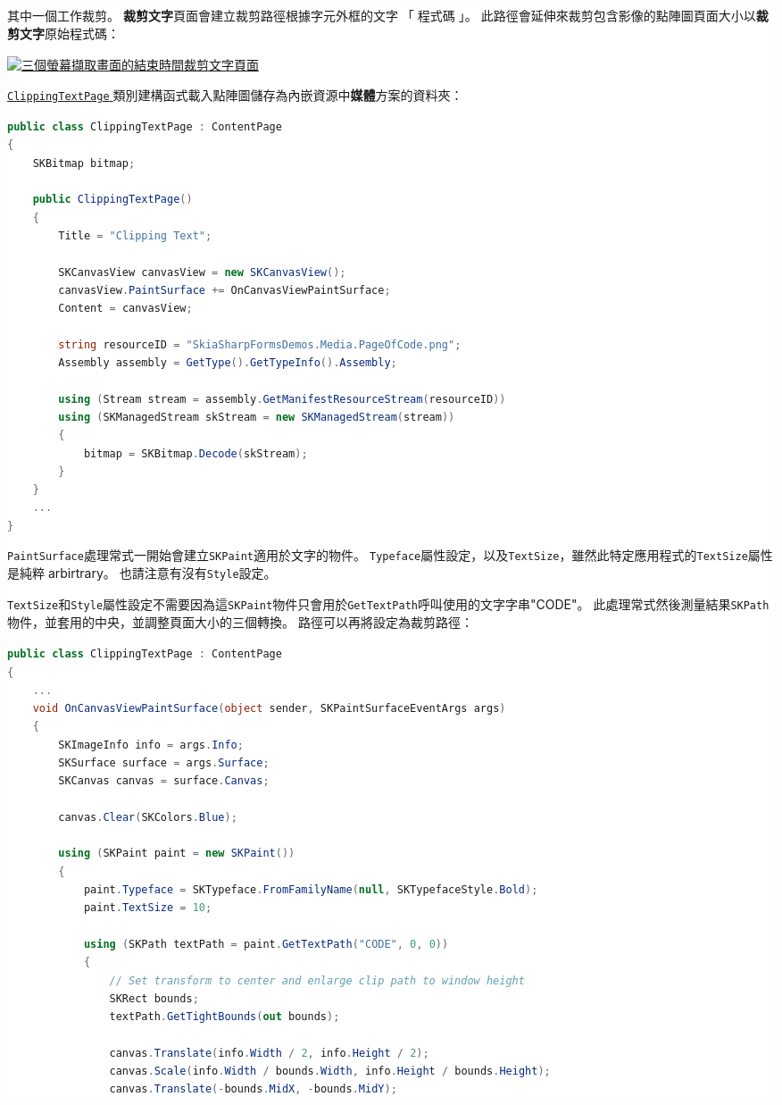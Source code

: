 其中一個工作裁剪。 **裁剪文字**頁面會建立裁剪路徑根據字元外框的文字 「 程式碼 」。 此路徑會延伸來裁剪包含影像的點陣圖頁面大小以**裁剪文字**原始程式碼：

[![](text-paths-images/clippingtext-small.png "三個螢幕擷取畫面的結束時間裁剪文字頁面")](text-paths-images/clippingtext-large.png#lightbox "裁剪文字頁面的三個螢幕擷取畫面")

[ `ClippingTextPage` ](https://github.com/xamarin/xamarin-forms-samples/blob/master/SkiaSharpForms/Demos/Demos/SkiaSharpFormsDemos/Curves/ClippingTextPage.cs)類別建構函式載入點陣圖儲存為內嵌資源中**媒體**方案的資料夾：

```csharp
public class ClippingTextPage : ContentPage
{
    SKBitmap bitmap;

    public ClippingTextPage()
    {
        Title = "Clipping Text";

        SKCanvasView canvasView = new SKCanvasView();
        canvasView.PaintSurface += OnCanvasViewPaintSurface;
        Content = canvasView;

        string resourceID = "SkiaSharpFormsDemos.Media.PageOfCode.png";
        Assembly assembly = GetType().GetTypeInfo().Assembly;

        using (Stream stream = assembly.GetManifestResourceStream(resourceID))
        using (SKManagedStream skStream = new SKManagedStream(stream))
        {
            bitmap = SKBitmap.Decode(skStream);
        }
    }
    ...
}
```

`PaintSurface`處理常式一開始會建立`SKPaint`適用於文字的物件。 `Typeface`屬性設定，以及`TextSize`，雖然此特定應用程式的`TextSize`屬性是純粹 arbirtrary。 也請注意有沒有`Style`設定。

`TextSize`和`Style`屬性設定不需要因為這`SKPaint`物件只會用於`GetTextPath`呼叫使用的文字字串"CODE"。 此處理常式然後測量結果`SKPath`物件，並套用的中央，並調整頁面大小的三個轉換。 路徑可以再將設定為裁剪路徑：

```csharp
public class ClippingTextPage : ContentPage
{
    ...
    void OnCanvasViewPaintSurface(object sender, SKPaintSurfaceEventArgs args)
    {
        SKImageInfo info = args.Info;
        SKSurface surface = args.Surface;
        SKCanvas canvas = surface.Canvas;

        canvas.Clear(SKColors.Blue);

        using (SKPaint paint = new SKPaint())
        {
            paint.Typeface = SKTypeface.FromFamilyName(null, SKTypefaceStyle.Bold);
            paint.TextSize = 10;

            using (SKPath textPath = paint.GetTextPath("CODE", 0, 0))
            {
                // Set transform to center and enlarge clip path to window height
                SKRect bounds;
                textPath.GetTightBounds(out bounds);

                canvas.Translate(info.Width / 2, info.Height / 2);
                canvas.Scale(info.Width / bounds.Width, info.Height / bounds.Height);
                canvas.Translate(-bounds.MidX, -bounds.MidY);

```
